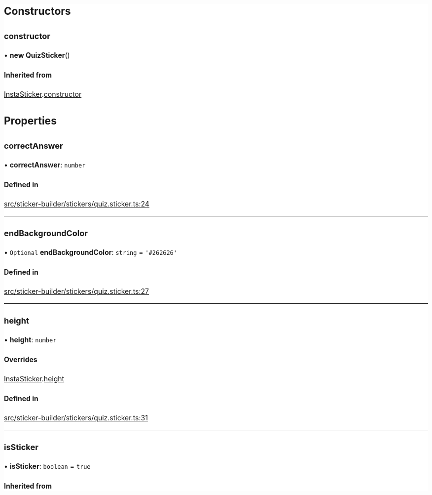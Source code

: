 ## Constructors

### constructor

• **new QuizSticker**()

#### Inherited from

[InstaSticker](InstaSticker.md).[constructor](InstaSticker.md#constructor)

## Properties

### correctAnswer

• **correctAnswer**: `number`

#### Defined in

[src/sticker-builder/stickers/quiz.sticker.ts:24](https://github.com/Nerixyz/instagram-private-api/blob/b3351b9/src/sticker-builder/stickers/quiz.sticker.ts#L24)

___

### endBackgroundColor

• `Optional` **endBackgroundColor**: `string` = `'#262626'`

#### Defined in

[src/sticker-builder/stickers/quiz.sticker.ts:27](https://github.com/Nerixyz/instagram-private-api/blob/b3351b9/src/sticker-builder/stickers/quiz.sticker.ts#L27)

___

### height

• **height**: `number`

#### Overrides

[InstaSticker](InstaSticker.md).[height](InstaSticker.md#height)

#### Defined in

[src/sticker-builder/stickers/quiz.sticker.ts:31](https://github.com/Nerixyz/instagram-private-api/blob/b3351b9/src/sticker-builder/stickers/quiz.sticker.ts#L31)

___

### isSticker

• **isSticker**: `boolean` = `true`

#### Inherited from
